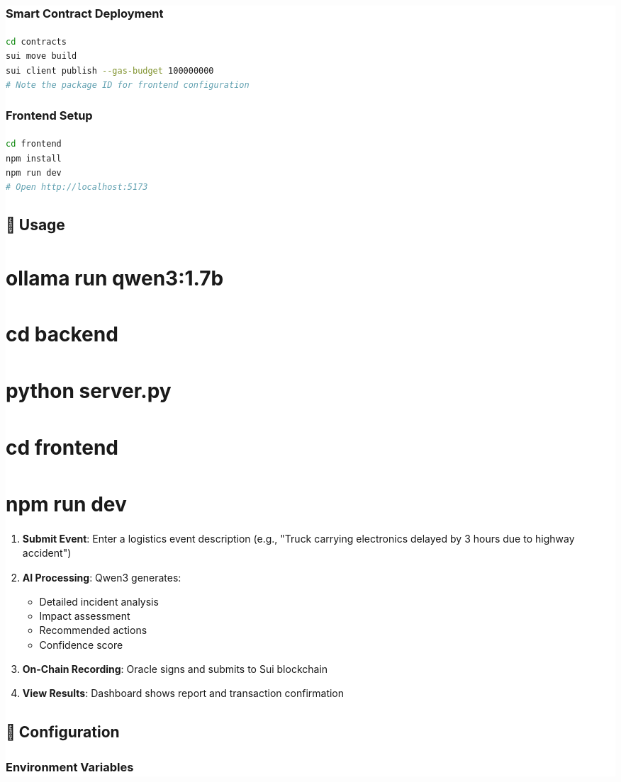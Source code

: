 ### Smart Contract Deployment

```bash
cd contracts
sui move build
sui client publish --gas-budget 100000000
# Note the package ID for frontend configuration
```

### Frontend Setup

```bash
cd frontend
npm install
npm run dev
# Open http://localhost:5173
```

## 📝 Usage

# ollama run qwen3:1.7b

# cd backend
# python server.py

# cd frontend
# npm run dev


1. **Submit Event**: Enter a logistics event description (e.g., "Truck carrying electronics delayed by 3 hours due to highway accident")

2. **AI Processing**: Qwen3 generates:
   - Detailed incident analysis
   - Impact assessment
   - Recommended actions
   - Confidence score

3. **On-Chain Recording**: Oracle signs and submits to Sui blockchain

4. **View Results**: Dashboard shows report and transaction confirmation

## 🔧 Configuration

### Environment Variables
